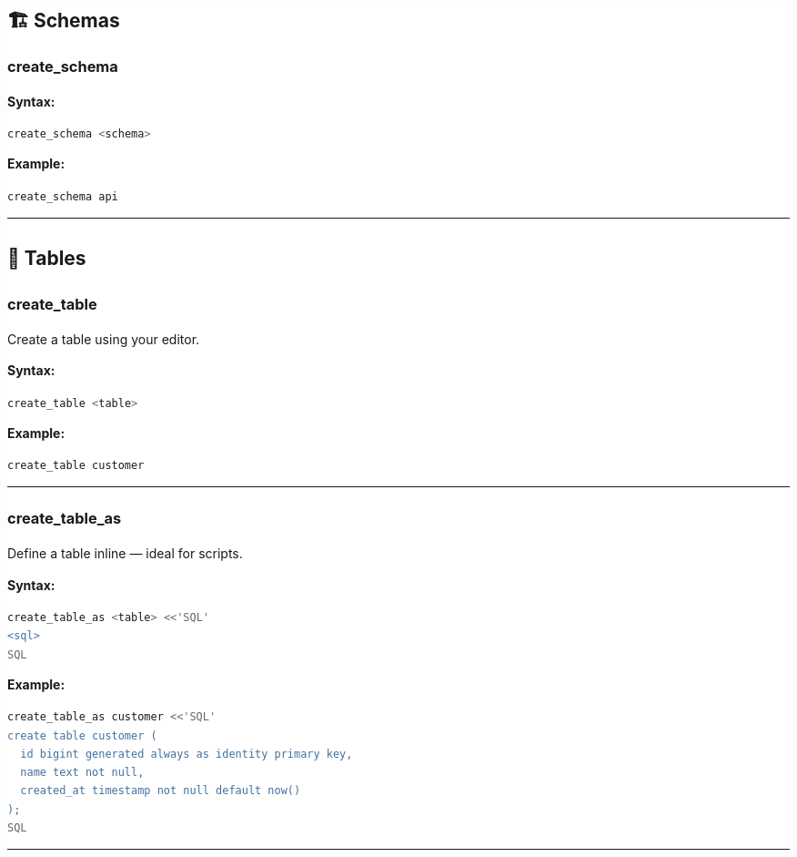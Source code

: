 
## 🏗️ Schemas

### create_schema

**Syntax:**

```sh
create_schema <schema>
```

**Example:**

```sh
create_schema api
```

---

## 🧱 Tables

### create_table

Create a table using your editor.

**Syntax:**

```sh
create_table <table>
```

**Example:**

```sh
create_table customer
```

---

### create_table_as

Define a table inline — ideal for scripts.

**Syntax:**

```sh
create_table_as <table> <<'SQL'
<sql>
SQL
```

**Example:**

```sh
create_table_as customer <<'SQL'
create table customer (
  id bigint generated always as identity primary key,
  name text not null,
  created_at timestamp not null default now()
);
SQL
```

---